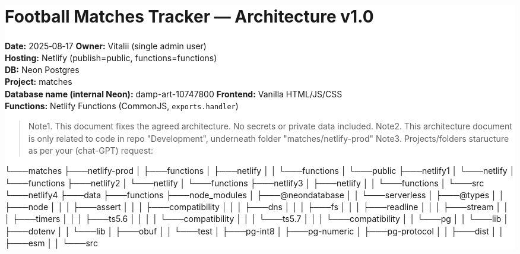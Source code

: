 # Football Matches Tracker — Architecture v1.0

**Date:** 2025‑08‑17
**Owner:** Vitalii (single admin user)  
**Hosting:** Netlify (publish=public, functions=functions)  
**DB:** Neon Postgres  
**Project:** matches  
**Database name (internal Neon):** damp-art-10747800
**Frontend:** Vanilla HTML/JS/CSS  
**Functions:** Netlify Functions (CommonJS, `exports.handler`)  

> Note1. This document fixes the agreed architecture. No secrets or private data included.
> Note2. This architecture document is only related to code in repo "Development", underneath folder "matches/netlify-prod"
> Note3. Projects/folders staructure as per your (chat-GPT) request:

└───matches
    ├───netlify-prod
    │   ├───functions
    │   ├───netlify
    │   │   └───functions
    │   └───public
    ├───netlify1
    │   └───netlify
    │       └───functions
    ├───netlify2
    │   └───netlify
    │       └───functions
    ├───netlify3
    │   ├───netlify
    │   │   └───functions
    │   └───src
    └───netlify4
        ├───data
        ├───functions
        ├───node_modules
        │   ├───@neondatabase
        │   │   └───serverless
        │   ├───@types
        │   │   ├───node
        │   │   │   ├───assert
        │   │   │   ├───compatibility
        │   │   │   ├───dns
        │   │   │   ├───fs
        │   │   │   ├───readline
        │   │   │   ├───stream
        │   │   │   ├───timers
        │   │   │   ├───ts5.6
        │   │   │   │   └───compatibility
        │   │   │   └───ts5.7
        │   │   │       └───compatibility
        │   │   └───pg
        │   │       └───lib
        │   ├───dotenv
        │   │   └───lib
        │   ├───obuf
        │   │   └───test
        │   ├───pg-int8
        │   ├───pg-numeric
        │   ├───pg-protocol
        │   │   ├───dist
        │   │   ├───esm
        │   │   └───src